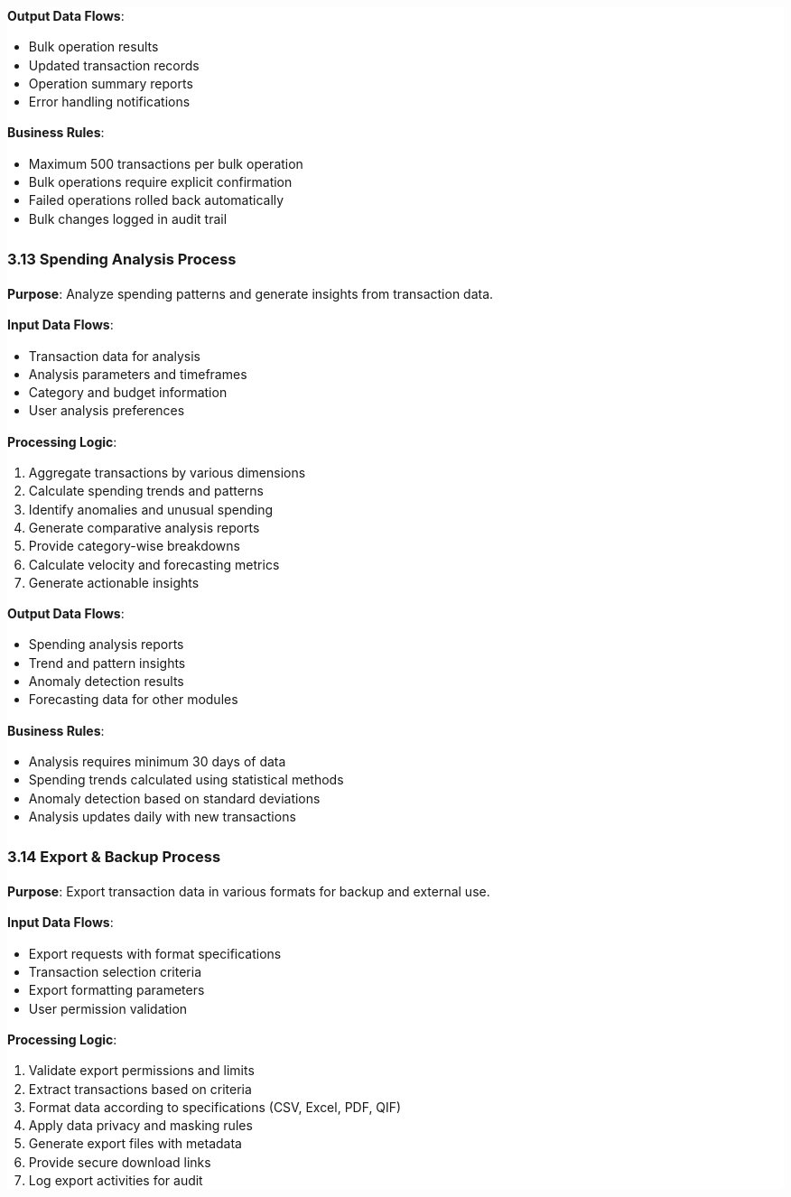 **Output Data Flows**:
- Bulk operation results
- Updated transaction records
- Operation summary reports
- Error handling notifications

**Business Rules**:
- Maximum 500 transactions per bulk operation
- Bulk operations require explicit confirmation
- Failed operations rolled back automatically
- Bulk changes logged in audit trail

### 3.13 Spending Analysis Process
**Purpose**: Analyze spending patterns and generate insights from transaction data.

**Input Data Flows**:
- Transaction data for analysis
- Analysis parameters and timeframes
- Category and budget information
- User analysis preferences

**Processing Logic**:
1. Aggregate transactions by various dimensions
2. Calculate spending trends and patterns
3. Identify anomalies and unusual spending
4. Generate comparative analysis reports
5. Provide category-wise breakdowns
6. Calculate velocity and forecasting metrics
7. Generate actionable insights

**Output Data Flows**:
- Spending analysis reports
- Trend and pattern insights
- Anomaly detection results
- Forecasting data for other modules

**Business Rules**:
- Analysis requires minimum 30 days of data
- Spending trends calculated using statistical methods
- Anomaly detection based on standard deviations
- Analysis updates daily with new transactions

### 3.14 Export & Backup Process
**Purpose**: Export transaction data in various formats for backup and external use.

**Input Data Flows**:
- Export requests with format specifications
- Transaction selection criteria
- Export formatting parameters
- User permission validation

**Processing Logic**:
1. Validate export permissions and limits
2. Extract transactions based on criteria
3. Format data according to specifications (CSV, Excel, PDF, QIF)
4. Apply data privacy and masking rules
5. Generate export files with metadata
6. Provide secure download links
7. Log export activities for audit
